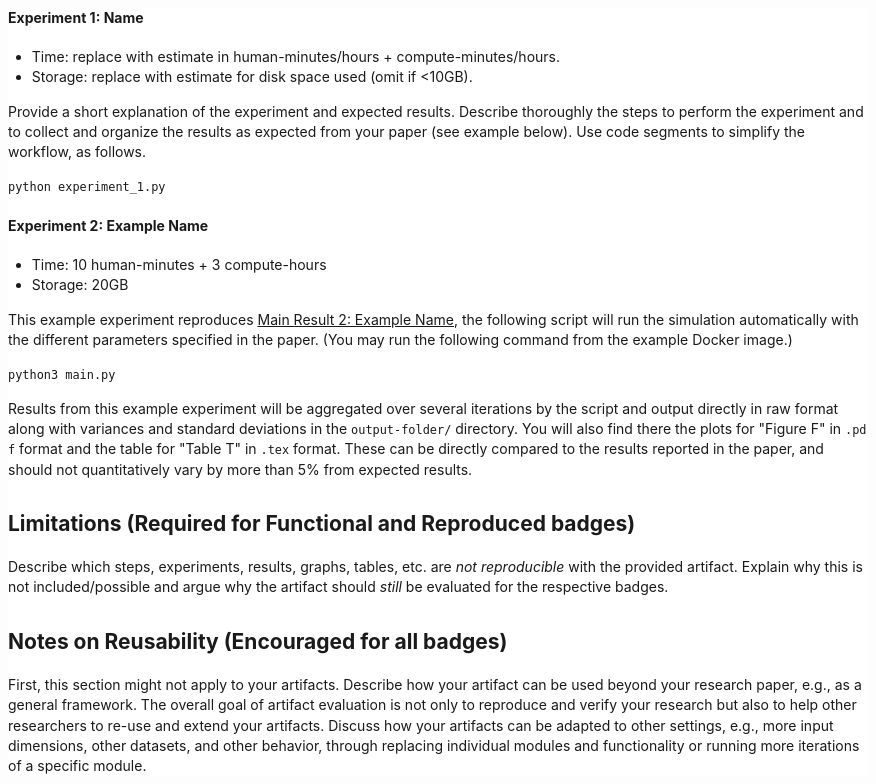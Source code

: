 #### Experiment 1: Name
- Time: replace with estimate in human-minutes/hours + compute-minutes/hours.
- Storage: replace with estimate for disk space used (omit if <10GB).

Provide a short explanation of the experiment and expected results. Describe
thoroughly the steps to perform the experiment and to collect and organize the
results as expected from your paper (see example below). Use code segments to
simplify the workflow, as follows.

```bash
python experiment_1.py
```

#### Experiment 2: Example Name

- Time: 10 human-minutes + 3 compute-hours
- Storage: 20GB

This example experiment reproduces
[Main Result 2: Example Name](#main-result-2-example-name), the following script
will run the simulation automatically with the different parameters specified in
the paper. (You may run the following command from the example Docker image.)

```bash
python3 main.py
```

Results from this example experiment will be aggregated over several iterations
by the script and output directly in raw format along with variances and
standard deviations in the `output-folder/` directory. You will also find there
the plots for "Figure F" in `.pdf` format and the table for "Table T" in `.tex`
format. These can be directly compared to the results reported in the paper, and
should not quantitatively vary by more than 5% from expected results.


## Limitations (Required for Functional and Reproduced badges)

Describe which steps, experiments, results, graphs, tables, etc. are _not
reproducible_ with the provided artifact. Explain why this is not
included/possible and argue why the artifact should _still_ be evaluated for the
respective badges.

## Notes on Reusability (Encouraged for all badges)

First, this section might not apply to your artifacts. Describe how your
artifact can be used beyond your research paper, e.g., as a general framework.
The overall goal of artifact evaluation is not only to reproduce and verify your
research but also to help other researchers to re-use and extend your artifacts.
Discuss how your artifacts can be adapted to other settings, e.g., more input
dimensions, other datasets, and other behavior, through replacing individual
modules and functionality or running more iterations of a specific module.
